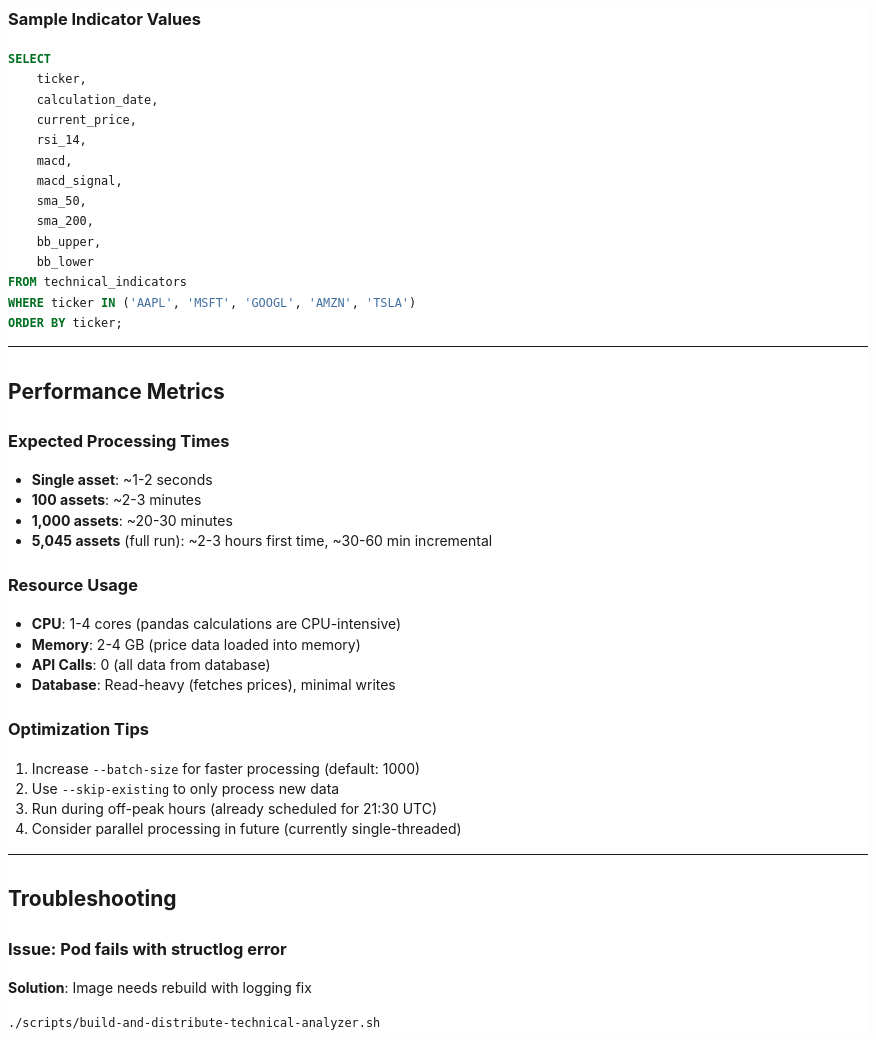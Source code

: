 ```sql
```

### Sample Indicator Values
```sql
SELECT 
    ticker,
    calculation_date,
    current_price,
    rsi_14,
    macd,
    macd_signal,
    sma_50,
    sma_200,
    bb_upper,
    bb_lower
FROM technical_indicators
WHERE ticker IN ('AAPL', 'MSFT', 'GOOGL', 'AMZN', 'TSLA')
ORDER BY ticker;
```

---

## Performance Metrics

### Expected Processing Times
- **Single asset**: ~1-2 seconds
- **100 assets**: ~2-3 minutes
- **1,000 assets**: ~20-30 minutes
- **5,045 assets** (full run): ~2-3 hours first time, ~30-60 min incremental

### Resource Usage
- **CPU**: 1-4 cores (pandas calculations are CPU-intensive)
- **Memory**: 2-4 GB (price data loaded into memory)
- **API Calls**: 0 (all data from database)
- **Database**: Read-heavy (fetches prices), minimal writes

### Optimization Tips
1. Increase `--batch-size` for faster processing (default: 1000)
2. Use `--skip-existing` to only process new data
3. Run during off-peak hours (already scheduled for 21:30 UTC)
4. Consider parallel processing in future (currently single-threaded)

---

## Troubleshooting

### Issue: Pod fails with structlog error
**Solution**: Image needs rebuild with logging fix
```bash
./scripts/build-and-distribute-technical-analyzer.sh
```
